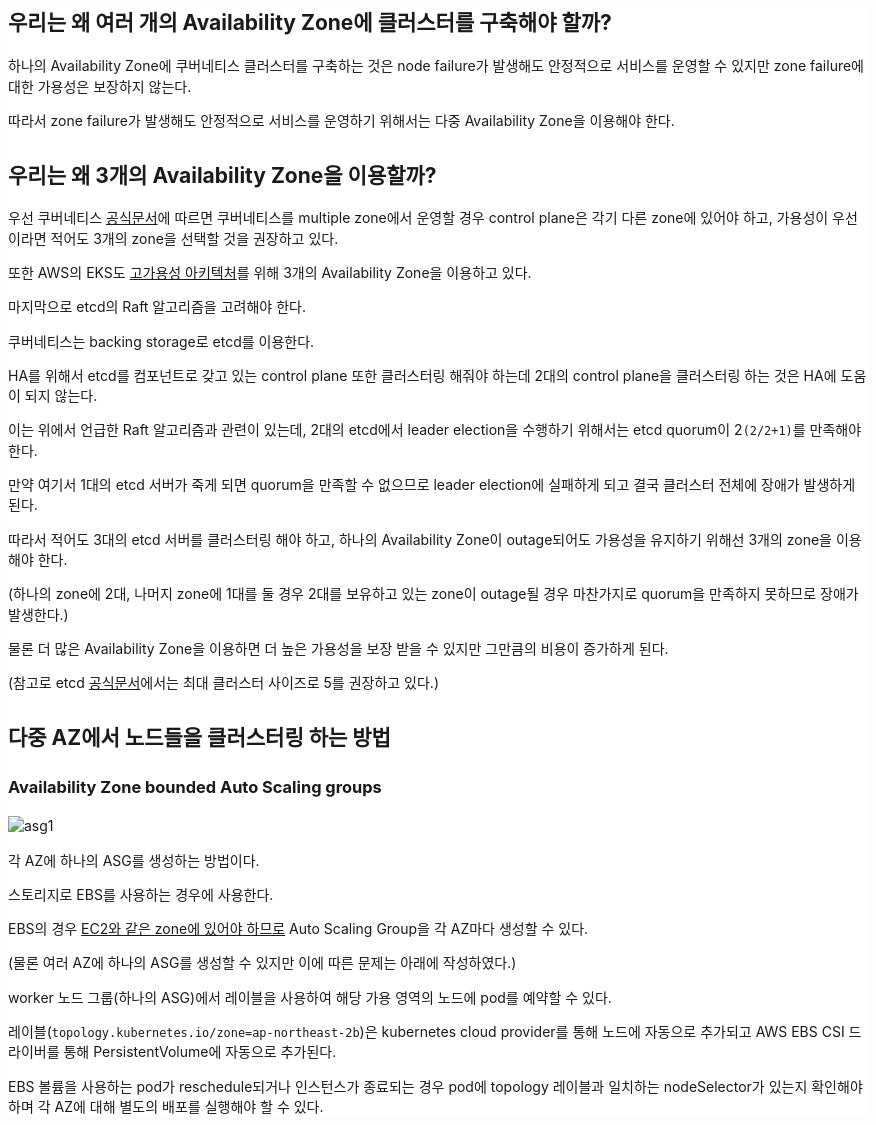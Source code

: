 ## 우리는 왜 여러 개의 Availability Zone에 클러스터를 구축해야 할까?

하나의 Availability Zone에 쿠버네티스 클러스터를 구축하는 것은 node failure가 발생해도 안정적으로 서비스를 운영할 수 있지만 zone failure에 대한 가용성은 보장하지 않는다. 

따라서 zone failure가 발생해도 안정적으로 서비스를 운영하기 위해서는 다중 Availability Zone을 이용해야 한다.

## 우리는 왜 3개의 Availability Zone을 이용할까?

우선 쿠버네티스 [공식문서](https://kubernetes.io/docs/setup/best-practices/multiple-zones/)에 따르면 쿠버네티스를 multiple zone에서 운영할 경우 control plane은 각기 다른 zone에 있어야 하고, 가용성이 우선이라면 적어도 3개의 zone을 선택할 것을 권장하고 있다.

또한 AWS의 EKS도 [고가용성 아키텍처](https://aws.amazon.com/ko/quickstart/architecture/amazon-eks/)를 위해 3개의 Availability Zone을 이용하고 있다.

마지막으로 etcd의 Raft 알고리즘을 고려해야 한다.

쿠버네티스는 backing storage로 etcd를 이용한다.

HA를 위해서 etcd를 컴포넌트로 갖고 있는 control plane 또한 클러스터링 해줘야 하는데 2대의 control plane을 클러스터링 하는 것은 HA에 도움이 되지 않는다.

이는 위에서 언급한 Raft 알고리즘과 관련이 있는데, 2대의 etcd에서 leader election을 수행하기 위해서는 etcd quorum이 2`(2/2+1)`를 만족해야 한다.

만약 여기서 1대의 etcd 서버가 죽게 되면 quorum을 만족할 수 없으므로 leader election에 실패하게 되고 결국 클러스터 전체에 장애가 발생하게 된다.

따라서 적어도 3대의 etcd 서버를 클러스터링 해야 하고, 하나의 Availability Zone이 outage되어도 가용성을 유지하기 위해선 3개의 zone을 이용해야 한다.

(하나의 zone에 2대, 나머지 zone에 1대를 둘 경우 2대를 보유하고 있는 zone이 outage될 경우 마찬가지로 quorum을 만족하지 못하므로 장애가 발생한다.)

물론 더 많은 Availability Zone을 이용하면 더 높은 가용성을 보장 받을 수 있지만 그만큼의 비용이 증가하게 된다.

(참고로 etcd [공식문서](https://etcd.io/docs/v3.5/faq/#what-is-maximum-cluster-size)에서는 최대 클러스터 사이즈로 5를 권장하고 있다.)

## 다중 AZ에서 노드들을 클러스터링 하는 방법

### Availability Zone bounded Auto Scaling groups

![asg1](https://user-images.githubusercontent.com/59433441/199960625-4facf6c6-032f-4237-9ffc-6baad4e5f92a.png)

각 AZ에 하나의 ASG를 생성하는 방법이다.

스토리지로 EBS를 사용하는 경우에 사용한다.

EBS의 경우 [EC2와 같은 zone에 있어야 하므로](https://docs.aws.amazon.com/AWSEC2/latest/UserGuide/ebs-volumes.html) Auto Scaling Group을 각 AZ마다 생성할 수 있다.

(물론 여러 AZ에 하나의 ASG를 생성할 수 있지만 이에 따른 문제는 아래에 작성하였다.) 

worker 노드 그룹(하나의 ASG)에서 레이블을 사용하여 해당 가용 영역의 노드에 pod를 예약할 수 있다.

레이블(`topology.kubernetes.io/zone=ap-northeast-2b`)은 kubernetes cloud provider를 통해 노드에 자동으로 추가되고 AWS EBS CSI 드라이버를 통해 PersistentVolume에 자동으로 추가된다.

EBS 볼륨을 사용하는 pod가 reschedule되거나 인스턴스가 종료되는 경우 pod에 topology 레이블과 일치하는 nodeSelector가 있는지 확인해야 하며 각 AZ에 대해 별도의 배포를 실행해야 할 수 있다.
